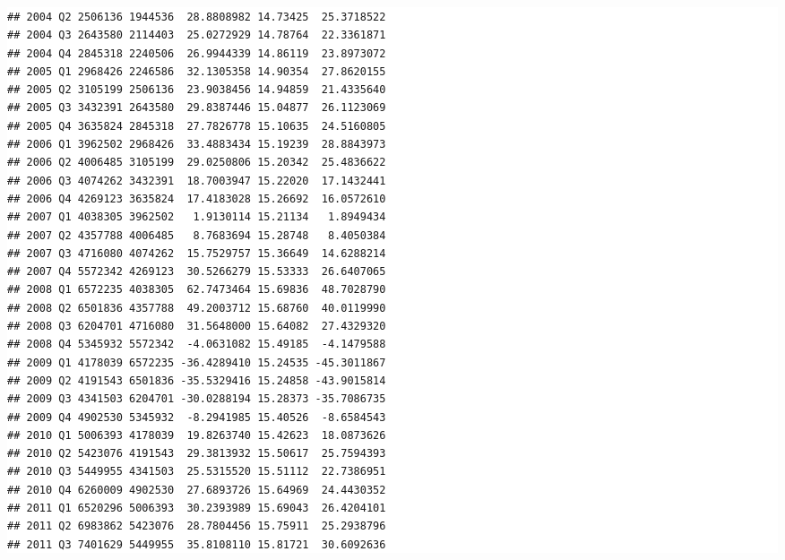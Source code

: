     ## 2004 Q2 2506136 1944536  28.8808982 14.73425  25.3718522
    ## 2004 Q3 2643580 2114403  25.0272929 14.78764  22.3361871
    ## 2004 Q4 2845318 2240506  26.9944339 14.86119  23.8973072
    ## 2005 Q1 2968426 2246586  32.1305358 14.90354  27.8620155
    ## 2005 Q2 3105199 2506136  23.9038456 14.94859  21.4335640
    ## 2005 Q3 3432391 2643580  29.8387446 15.04877  26.1123069
    ## 2005 Q4 3635824 2845318  27.7826778 15.10635  24.5160805
    ## 2006 Q1 3962502 2968426  33.4883434 15.19239  28.8843973
    ## 2006 Q2 4006485 3105199  29.0250806 15.20342  25.4836622
    ## 2006 Q3 4074262 3432391  18.7003947 15.22020  17.1432441
    ## 2006 Q4 4269123 3635824  17.4183028 15.26692  16.0572610
    ## 2007 Q1 4038305 3962502   1.9130114 15.21134   1.8949434
    ## 2007 Q2 4357788 4006485   8.7683694 15.28748   8.4050384
    ## 2007 Q3 4716080 4074262  15.7529757 15.36649  14.6288214
    ## 2007 Q4 5572342 4269123  30.5266279 15.53333  26.6407065
    ## 2008 Q1 6572235 4038305  62.7473464 15.69836  48.7028790
    ## 2008 Q2 6501836 4357788  49.2003712 15.68760  40.0119990
    ## 2008 Q3 6204701 4716080  31.5648000 15.64082  27.4329320
    ## 2008 Q4 5345932 5572342  -4.0631082 15.49185  -4.1479588
    ## 2009 Q1 4178039 6572235 -36.4289410 15.24535 -45.3011867
    ## 2009 Q2 4191543 6501836 -35.5329416 15.24858 -43.9015814
    ## 2009 Q3 4341503 6204701 -30.0288194 15.28373 -35.7086735
    ## 2009 Q4 4902530 5345932  -8.2941985 15.40526  -8.6584543
    ## 2010 Q1 5006393 4178039  19.8263740 15.42623  18.0873626
    ## 2010 Q2 5423076 4191543  29.3813932 15.50617  25.7594393
    ## 2010 Q3 5449955 4341503  25.5315520 15.51112  22.7386951
    ## 2010 Q4 6260009 4902530  27.6893726 15.64969  24.4430352
    ## 2011 Q1 6520296 5006393  30.2393989 15.69043  26.4204101
    ## 2011 Q2 6983862 5423076  28.7804456 15.75911  25.2938796
    ## 2011 Q3 7401629 5449955  35.8108110 15.81721  30.6092636